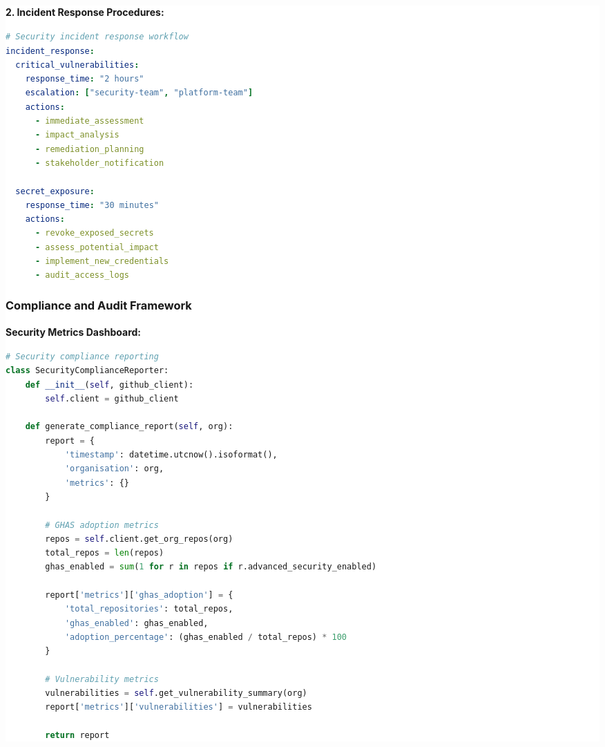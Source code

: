 **2. Incident Response Procedures:**

```yaml
# Security incident response workflow
incident_response:
  critical_vulnerabilities:
    response_time: "2 hours"
    escalation: ["security-team", "platform-team"]
    actions:
      - immediate_assessment
      - impact_analysis
      - remediation_planning
      - stakeholder_notification
      
  secret_exposure:
    response_time: "30 minutes"
    actions:
      - revoke_exposed_secrets
      - assess_potential_impact
      - implement_new_credentials
      - audit_access_logs
```

### Compliance and Audit Framework

**Security Metrics Dashboard:**

```python
# Security compliance reporting
class SecurityComplianceReporter:
    def __init__(self, github_client):
        self.client = github_client
        
    def generate_compliance_report(self, org):
        report = {
            'timestamp': datetime.utcnow().isoformat(),
            'organisation': org,
            'metrics': {}
        }
        
        # GHAS adoption metrics
        repos = self.client.get_org_repos(org)
        total_repos = len(repos)
        ghas_enabled = sum(1 for r in repos if r.advanced_security_enabled)
        
        report['metrics']['ghas_adoption'] = {
            'total_repositories': total_repos,
            'ghas_enabled': ghas_enabled,
            'adoption_percentage': (ghas_enabled / total_repos) * 100
        }
        
        # Vulnerability metrics
        vulnerabilities = self.get_vulnerability_summary(org)
        report['metrics']['vulnerabilities'] = vulnerabilities
        
        return report
```
